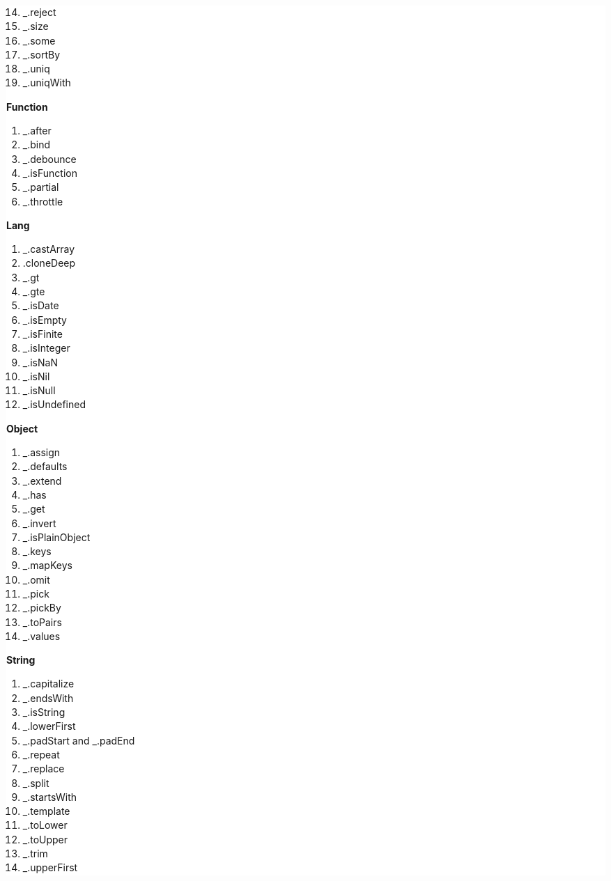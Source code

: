 14.  \_.reject
15.  \_.size
16.  \_.some
17.  \_.sortBy
18.  \_.uniq
19.  \_.uniqWith

**Function**

1.  \_.after
2.  \_.bind
3.  \_.debounce
4.  \_.isFunction
5.  \_.partial
6.  \_.throttle

**Lang**

1.  \_.castArray
2.  .cloneDeep
3.  \_.gt
4.  \_.gte
5.  \_.isDate
6.  \_.isEmpty
7.  \_.isFinite
8.  \_.isInteger
9.  \_.isNaN
10.  \_.isNil
11.  \_.isNull
12.  \_.isUndefined

**Object**

1.  \_.assign
2.  \_.defaults
3.  \_.extend
4.  \_.has
5.  \_.get
6.  \_.invert
7.  \_.isPlainObject
8.  \_.keys
9.  \_.mapKeys
10.  \_.omit
11.  \_.pick
12.  \_.pickBy
13.  \_.toPairs
14.  \_.values

**String**

1.  \_.capitalize
2.  \_.endsWith
3.  \_.isString
4.  \_.lowerFirst
5.  \_.padStart and \_.padEnd
6.  \_.repeat
7.  \_.replace
8.  \_.split
9.  \_.startsWith
10.  \_.template
11.  \_.toLower
12.  \_.toUpper
13.  \_.trim
14.  \_.upperFirst
